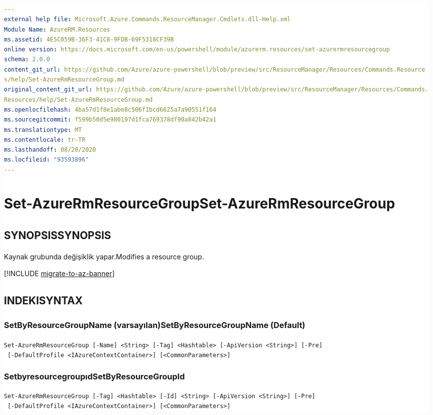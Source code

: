 ```yaml
---
external help file: Microsoft.Azure.Commands.ResourceManager.Cmdlets.dll-Help.xml
Module Name: AzureRM.Resources
ms.assetid: 4E5C059B-36F3-41C8-9FDB-69F5318CF39B
online version: https://docs.microsoft.com/en-us/powershell/module/azurerm.resources/set-azurermresourcegroup
schema: 2.0.0
content_git_url: https://github.com/Azure/azure-powershell/blob/preview/src/ResourceManager/Resources/Commands.Resources/help/Set-AzureRmResourceGroup.md
original_content_git_url: https://github.com/Azure/azure-powershell/blob/preview/src/ResourceManager/Resources/Commands.Resources/help/Set-AzureRmResourceGroup.md
ms.openlocfilehash: 4ba57d1f8e1abe8c506f1bcd6625a7a90551f164
ms.sourcegitcommit: f599b50d5e980197d1fca769378df90a842b42a1
ms.translationtype: MT
ms.contentlocale: tr-TR
ms.lasthandoff: 08/20/2020
ms.locfileid: "93593896"
---
```

# <span data-ttu-id="5cf10-101">Set-AzureRmResourceGroup</span><span class="sxs-lookup"><span data-stu-id="5cf10-101">Set-AzureRmResourceGroup</span></span>

## <span data-ttu-id="5cf10-102">SYNOPSIS</span><span class="sxs-lookup"><span data-stu-id="5cf10-102">SYNOPSIS</span></span>
<span data-ttu-id="5cf10-103">Kaynak grubunda değişiklik yapar.</span><span class="sxs-lookup"><span data-stu-id="5cf10-103">Modifies a resource group.</span></span>

[!INCLUDE [migrate-to-az-banner](../../includes/migrate-to-az-banner.md)]

## <span data-ttu-id="5cf10-104">INDEKI</span><span class="sxs-lookup"><span data-stu-id="5cf10-104">SYNTAX</span></span>

### <span data-ttu-id="5cf10-105">SetByResourceGroupName (varsayılan)</span><span class="sxs-lookup"><span data-stu-id="5cf10-105">SetByResourceGroupName (Default)</span></span>
```
Set-AzureRmResourceGroup [-Name] <String> [-Tag] <Hashtable> [-ApiVersion <String>] [-Pre]
 [-DefaultProfile <IAzureContextContainer>] [<CommonParameters>]
```

### <span data-ttu-id="5cf10-106">Setbyresourcegroupıd</span><span class="sxs-lookup"><span data-stu-id="5cf10-106">SetByResourceGroupId</span></span>
```
Set-AzureRmResourceGroup [-Tag] <Hashtable> [-Id] <String> [-ApiVersion <String>] [-Pre]
 [-DefaultProfile <IAzureContextContainer>] [<CommonParameters>]
```
